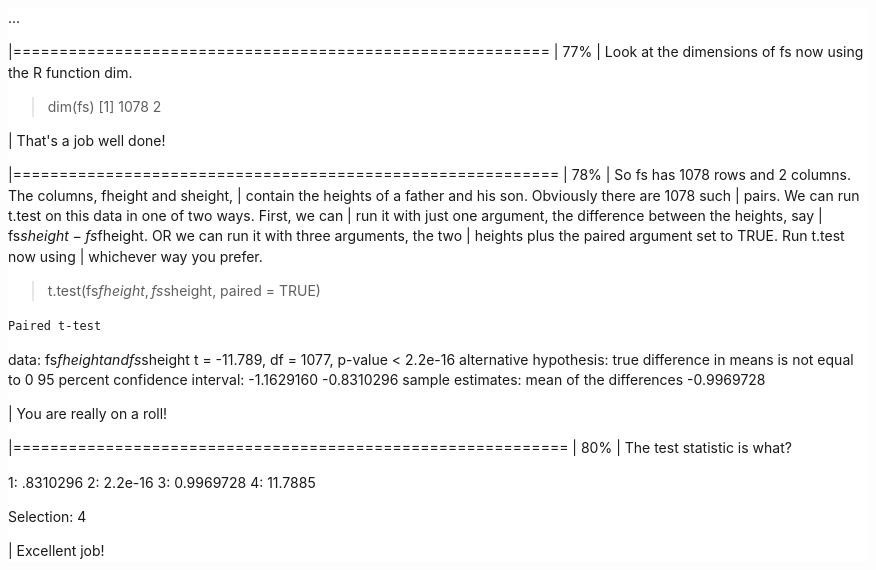 ...

  |==========================================================                 |  77%
| Look at the dimensions of fs now using the R function dim.

> dim(fs)
[1] 1078    2

| That's a job well done!

  |===========================================================                |  78%
| So fs has 1078 rows and 2 columns. The columns, fheight and sheight,
| contain the heights of a father and his son. Obviously there are 1078 such
| pairs. We can run t.test on this data in one of two ways. First, we can
| run it with just one argument, the difference between the heights, say
| fs$sheight-fs$fheight. OR we can run it with three arguments, the two
| heights plus the paired argument set to TRUE. Run t.test now using
| whichever way you prefer.

> t.test(fs$fheight, fs$sheight, paired = TRUE)

	Paired t-test

data:  fs$fheight and fs$sheight
t = -11.789, df = 1077, p-value < 2.2e-16
alternative hypothesis: true difference in means is not equal to 0
95 percent confidence interval:
 -1.1629160 -0.8310296
sample estimates:
mean of the differences 
             -0.9969728 


| You are really on a roll!

  |============================================================               |  80%
| The test statistic is what?

1: .8310296
2: 2.2e-16
3: 0.9969728
4: 11.7885

Selection: 4

| Excellent job!
